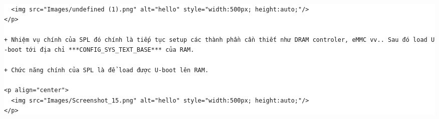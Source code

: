       <img src="Images/undefined (1).png" alt="hello" style="width:500px; height:auto;"/>   
    </p>

    + Nhiệm vụ chính của SPL đó chính là tiếp tục setup các thành phần cần thiết như DRAM controler, eMMC vv.. Sau đó load U-boot tới địa chỉ ***CONFIG_SYS_TEXT_BASE*** của RAM.

    + Chức năng chính của SPL là để load được U-boot lên RAM.

    <p align="center">
      <img src="Images/Screenshot_15.png" alt="hello" style="width:500px; height:auto;"/>   
    </p>
